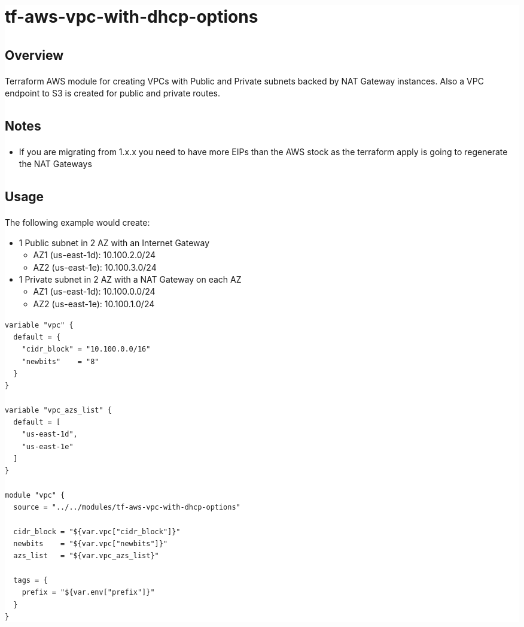 # tf-aws-vpc-with-dhcp-options

## Overview

Terraform AWS module for creating VPCs with Public and Private subnets backed by NAT Gateway instances.
Also a VPC endpoint to S3 is created for public and private routes.

## Notes

* If you are migrating from 1.x.x you need to have more EIPs than the AWS stock as the terraform apply is going to regenerate the NAT Gateways

## Usage

The following example would create:

* 1 Public subnet in 2 AZ with an Internet Gateway
    - AZ1 (us-east-1d): 10.100.2.0/24
    - AZ2 (us-east-1e): 10.100.3.0/24
* 1 Private subnet in 2 AZ with a NAT Gateway on each AZ
    - AZ1 (us-east-1d): 10.100.0.0/24
    - AZ2 (us-east-1e): 10.100.1.0/24

```hcl
variable "vpc" {
  default = {
    "cidr_block" = "10.100.0.0/16"
    "newbits"    = "8"
  }
}

variable "vpc_azs_list" {
  default = [
    "us-east-1d",
    "us-east-1e"
  ]
}

module "vpc" {
  source = "../../modules/tf-aws-vpc-with-dhcp-options"

  cidr_block = "${var.vpc["cidr_block"]}"
  newbits    = "${var.vpc["newbits"]}"
  azs_list   = "${var.vpc_azs_list}"

  tags = {
    prefix = "${var.env["prefix"]}"
  }
}
```
